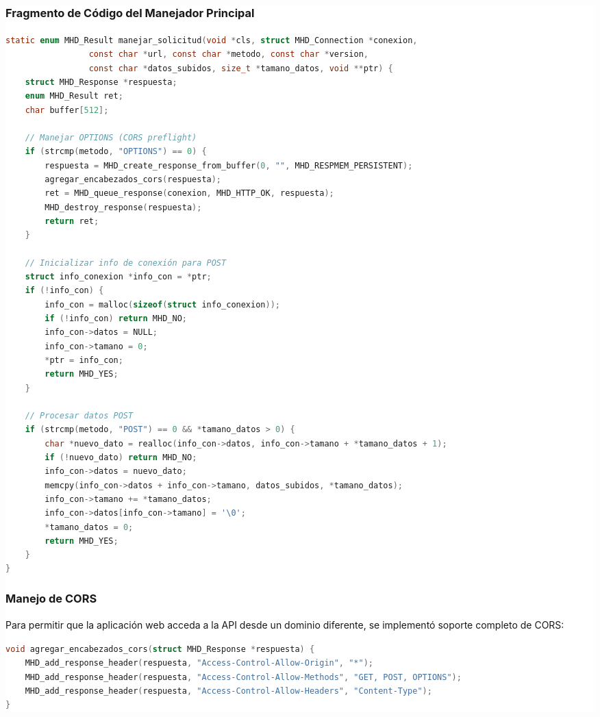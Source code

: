 ### Fragmento de Código del Manejador Principal

```c
static enum MHD_Result manejar_solicitud(void *cls, struct MHD_Connection *conexion,
                 const char *url, const char *metodo, const char *version,
                 const char *datos_subidos, size_t *tamano_datos, void **ptr) {
    struct MHD_Response *respuesta;
    enum MHD_Result ret;
    char buffer[512];

    // Manejar OPTIONS (CORS preflight)
    if (strcmp(metodo, "OPTIONS") == 0) {
        respuesta = MHD_create_response_from_buffer(0, "", MHD_RESPMEM_PERSISTENT);
        agregar_encabezados_cors(respuesta);
        ret = MHD_queue_response(conexion, MHD_HTTP_OK, respuesta);
        MHD_destroy_response(respuesta);
        return ret;
    }

    // Inicializar info de conexión para POST
    struct info_conexion *info_con = *ptr;
    if (!info_con) {
        info_con = malloc(sizeof(struct info_conexion));
        if (!info_con) return MHD_NO;
        info_con->datos = NULL;
        info_con->tamano = 0;
        *ptr = info_con;
        return MHD_YES;
    }

    // Procesar datos POST
    if (strcmp(metodo, "POST") == 0 && *tamano_datos > 0) {
        char *nuevo_dato = realloc(info_con->datos, info_con->tamano + *tamano_datos + 1);
        if (!nuevo_dato) return MHD_NO;
        info_con->datos = nuevo_dato;
        memcpy(info_con->datos + info_con->tamano, datos_subidos, *tamano_datos);
        info_con->tamano += *tamano_datos;
        info_con->datos[info_con->tamano] = '\0';
        *tamano_datos = 0;
        return MHD_YES;
    }
}
```

### Manejo de CORS

Para permitir que la aplicación web acceda a la API desde un dominio diferente, se implementó soporte completo de CORS:

```c
void agregar_encabezados_cors(struct MHD_Response *respuesta) {
    MHD_add_response_header(respuesta, "Access-Control-Allow-Origin", "*");
    MHD_add_response_header(respuesta, "Access-Control-Allow-Methods", "GET, POST, OPTIONS");
    MHD_add_response_header(respuesta, "Access-Control-Allow-Headers", "Content-Type");
}
```
